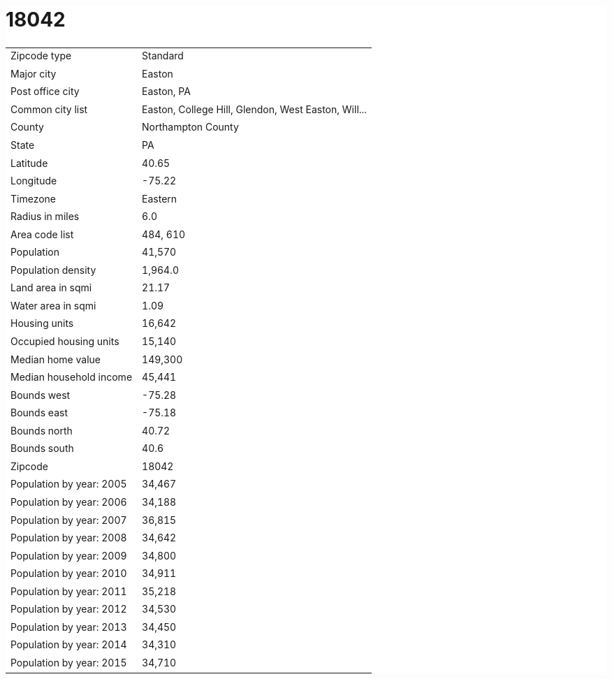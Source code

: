 18042
=====
|||
|--|--|
|Zipcode type|Standard|
|Major city|Easton|
|Post office city|Easton, PA|
|Common city list|Easton, College Hill, Glendon, West Easton, Will...|
|County|Northampton County|
|State|PA|
|Latitude|40.65|
|Longitude|-75.22|
|Timezone|Eastern|
|Radius in miles|6.0|
|Area code list|484, 610|
|Population|41,570|
|Population density|1,964.0|
|Land area in sqmi|21.17|
|Water area in sqmi|1.09|
|Housing units|16,642|
|Occupied housing units|15,140|
|Median home value|149,300|
|Median household income|45,441|
|Bounds west|-75.28|
|Bounds east|-75.18|
|Bounds north|40.72|
|Bounds south|40.6|
|Zipcode|18042|
|Population by year: 2005|34,467|
|Population by year: 2006|34,188|
|Population by year: 2007|36,815|
|Population by year: 2008|34,642|
|Population by year: 2009|34,800|
|Population by year: 2010|34,911|
|Population by year: 2011|35,218|
|Population by year: 2012|34,530|
|Population by year: 2013|34,450|
|Population by year: 2014|34,310|
|Population by year: 2015|34,710|